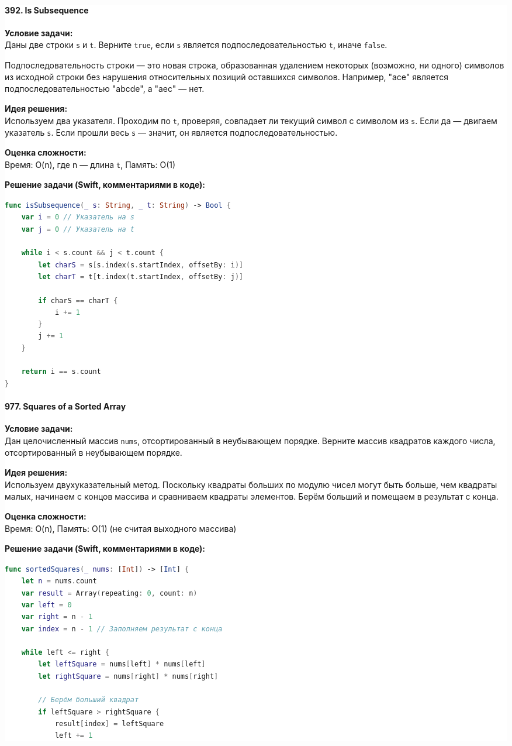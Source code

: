 #### 392. Is Subsequence

**Условие задачи:**  
Даны две строки `s` и `t`. Верните `true`, если `s` является подпоследовательностью `t`, иначе `false`.

Подпоследовательность строки — это новая строка, образованная удалением некоторых (возможно, ни одного) символов из исходной строки без нарушения относительных позиций оставшихся символов. Например, "ace" является подпоследовательностью "abcde", а "aec" — нет.

**Идея решения:**  
Используем два указателя. Проходим по `t`, проверяя, совпадает ли текущий символ с символом из `s`. Если да — двигаем указатель `s`. Если прошли весь `s` — значит, он является подпоследовательностью.

**Оценка сложности:**  
Время: O(n), где n — длина `t`, Память: O(1)

**Решение задачи (Swift, комментариями в коде):**  
```swift
func isSubsequence(_ s: String, _ t: String) -> Bool {
    var i = 0 // Указатель на s
    var j = 0 // Указатель на t
    
    while i < s.count && j < t.count {
        let charS = s[s.index(s.startIndex, offsetBy: i)]
        let charT = t[t.index(t.startIndex, offsetBy: j)]
        
        if charS == charT {
            i += 1
        }
        j += 1
    }
    
    return i == s.count
}
```

#### 977. Squares of a Sorted Array

**Условие задачи:**  
Дан целочисленный массив `nums`, отсортированный в неубывающем порядке. Верните массив квадратов каждого числа, отсортированный в неубывающем порядке.

**Идея решения:**  
Используем двухуказательный метод. Поскольку квадраты больших по модулю чисел могут быть больше, чем квадраты малых, начинаем с концов массива и сравниваем квадраты элементов. Берём больший и помещаем в результат с конца.

**Оценка сложности:**  
Время: O(n), Память: O(1) (не считая выходного массива)

**Решение задачи (Swift, комментариями в коде):**  
```swift
func sortedSquares(_ nums: [Int]) -> [Int] {
    let n = nums.count
    var result = Array(repeating: 0, count: n)
    var left = 0
    var right = n - 1
    var index = n - 1 // Заполняем результат с конца
    
    while left <= right {
        let leftSquare = nums[left] * nums[left]
        let rightSquare = nums[right] * nums[right]
        
        // Берём больший квадрат
        if leftSquare > rightSquare {
            result[index] = leftSquare
            left += 1
```